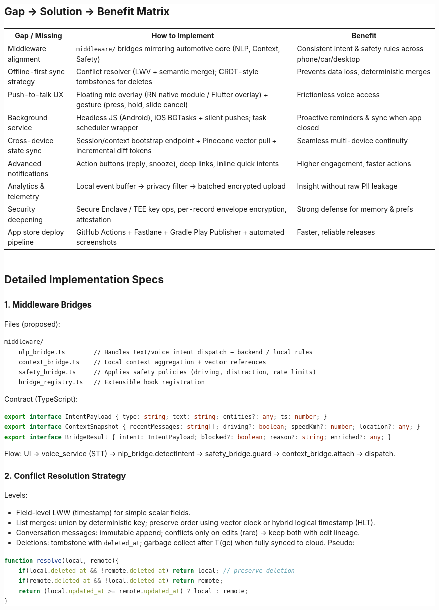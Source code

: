 
## Gap → Solution → Benefit Matrix

| Gap / Missing | How to Implement | Benefit |
| ------------- | ---------------- | ------- |
| Middleware alignment | `middleware/` bridges mirroring automotive core (NLP, Context, Safety) | Consistent intent & safety rules across phone/car/desktop |
| Offline-first sync strategy | Conflict resolver (LWV + semantic merge); CRDT-style tombstones for deletes | Prevents data loss, deterministic merges |
| Push-to-talk UX | Floating mic overlay (RN native module / Flutter overlay) + gesture (press, hold, slide cancel) | Frictionless voice access |
| Background service | Headless JS (Android), iOS BGTasks + silent pushes; task scheduler wrapper | Proactive reminders & sync when app closed |
| Cross-device state sync | Session/context bootstrap endpoint + Pinecone vector pull + incremental diff tokens | Seamless multi-device continuity |
| Advanced notifications | Action buttons (reply, snooze), deep links, inline quick intents | Higher engagement, faster actions |
| Analytics & telemetry | Local event buffer → privacy filter → batched encrypted upload | Insight without raw PII leakage |
| Security deepening | Secure Enclave / TEE key ops, per-record envelope encryption, attestation | Strong defense for memory & prefs |
| App store deploy pipeline | GitHub Actions + Fastlane + Gradle Play Publisher + automated screenshots | Faster, reliable releases |

---

## Detailed Implementation Specs

### 1. Middleware Bridges
Files (proposed):
```
middleware/
	nlp_bridge.ts        // Handles text/voice intent dispatch → backend / local rules
	context_bridge.ts    // Local context aggregation + vector references
	safety_bridge.ts     // Applies safety policies (driving, distraction, rate limits)
	bridge_registry.ts   // Extensible hook registration
```
Contract (TypeScript):
```ts
export interface IntentPayload { type: string; text: string; entities?: any; ts: number; }
export interface ContextSnapshot { recentMessages: string[]; driving?: boolean; speedKmh?: number; location?: any; }
export interface BridgeResult { intent: IntentPayload; blocked?: boolean; reason?: string; enriched?: any; }
```
Flow: UI → voice_service (STT) → nlp_bridge.detectIntent → safety_bridge.guard → context_bridge.attach → dispatch.

### 2. Conflict Resolution Strategy
Levels:
* Field-level LWW (timestamp) for simple scalar fields.
* List merges: union by deterministic key; preserve order using vector clock or hybrid logical timestamp (HLT).
* Conversation messages: immutable append; conflicts only on edits (rare) → keep both with edit lineage.
* Deletions: tombstone with `deleted_at`; garbage collect after T(gc) when fully synced to cloud.
Pseudo:
```ts
function resolve(local, remote){
	if(local.deleted_at && !remote.deleted_at) return local; // preserve deletion
	if(remote.deleted_at && !local.deleted_at) return remote;
	return (local.updated_at >= remote.updated_at) ? local : remote;
}
```
